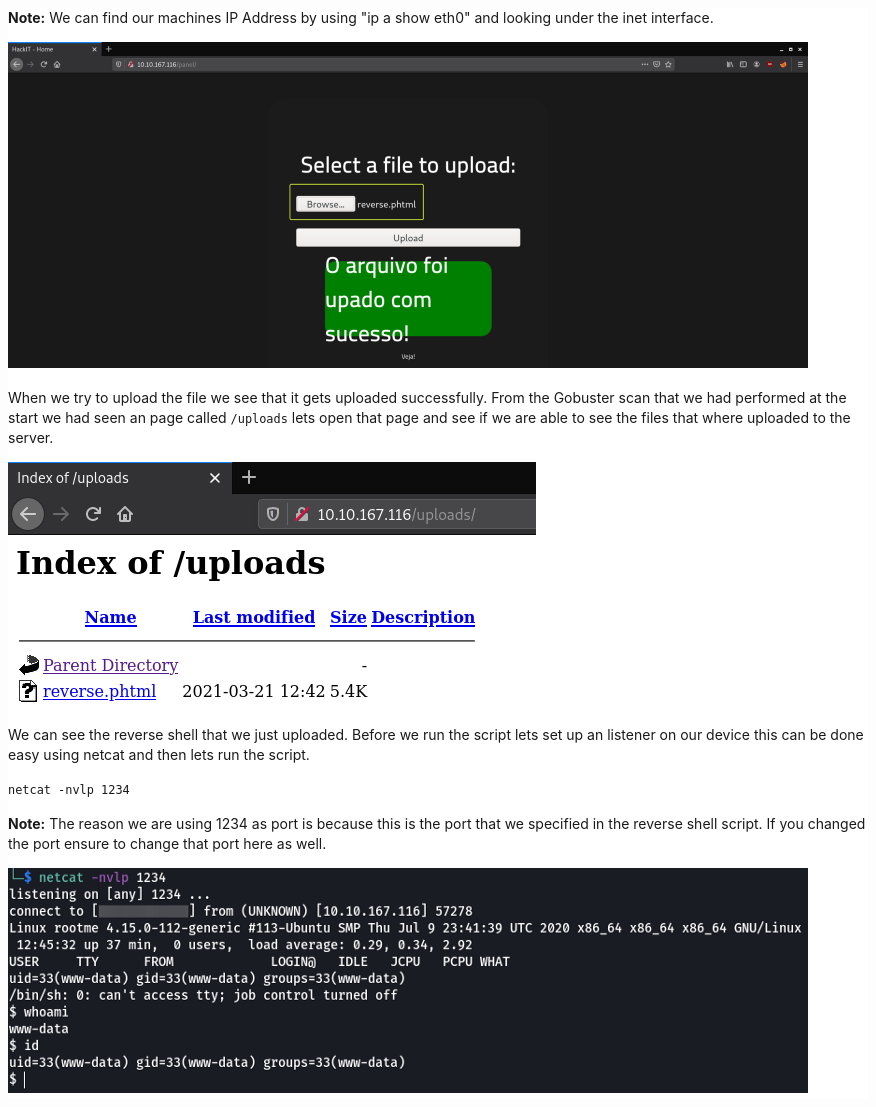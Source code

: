 **Note:** We can find our machines IP Address by using "ip a show eth0" and looking under the inet interface.

![Upload Reverse Shell](images/thm-rootme/upload-reverse-shell.png)

When we try to upload the file we see that it gets uploaded successfully. From the Gobuster scan that we had performed at the start we had seen an page called `/uploads` lets open that page and see if we are able to see the files that where uploaded to the server.

![Execute Reverse Shell|400](images/thm-rootme/execute-reverse-shell.png)

We can see the reverse shell that we just uploaded. Before we run the script lets set up an listener on our device this can be done easy using netcat and then lets run the script.

```
netcat -nvlp 1234
```

**Note:** The reason we are using 1234 as port is because this is the port that we specified in the reverse shell script. If you changed the port ensure to change that port here as well.

![Setup Netcat Listener](images/thm-rootme/netcat-listener.png)
